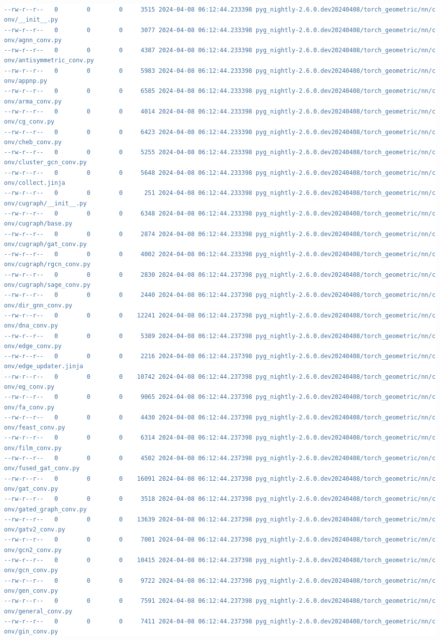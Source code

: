 ```diff
--rw-r--r--   0        0        0     3515 2024-04-08 06:12:44.233398 pyg_nightly-2.6.0.dev20240408/torch_geometric/nn/conv/__init__.py
--rw-r--r--   0        0        0     3077 2024-04-08 06:12:44.233398 pyg_nightly-2.6.0.dev20240408/torch_geometric/nn/conv/agnn_conv.py
--rw-r--r--   0        0        0     4387 2024-04-08 06:12:44.233398 pyg_nightly-2.6.0.dev20240408/torch_geometric/nn/conv/antisymmetric_conv.py
--rw-r--r--   0        0        0     5983 2024-04-08 06:12:44.233398 pyg_nightly-2.6.0.dev20240408/torch_geometric/nn/conv/appnp.py
--rw-r--r--   0        0        0     6585 2024-04-08 06:12:44.233398 pyg_nightly-2.6.0.dev20240408/torch_geometric/nn/conv/arma_conv.py
--rw-r--r--   0        0        0     4014 2024-04-08 06:12:44.233398 pyg_nightly-2.6.0.dev20240408/torch_geometric/nn/conv/cg_conv.py
--rw-r--r--   0        0        0     6423 2024-04-08 06:12:44.233398 pyg_nightly-2.6.0.dev20240408/torch_geometric/nn/conv/cheb_conv.py
--rw-r--r--   0        0        0     5255 2024-04-08 06:12:44.233398 pyg_nightly-2.6.0.dev20240408/torch_geometric/nn/conv/cluster_gcn_conv.py
--rw-r--r--   0        0        0     5648 2024-04-08 06:12:44.233398 pyg_nightly-2.6.0.dev20240408/torch_geometric/nn/conv/collect.jinja
--rw-r--r--   0        0        0      251 2024-04-08 06:12:44.233398 pyg_nightly-2.6.0.dev20240408/torch_geometric/nn/conv/cugraph/__init__.py
--rw-r--r--   0        0        0     6348 2024-04-08 06:12:44.233398 pyg_nightly-2.6.0.dev20240408/torch_geometric/nn/conv/cugraph/base.py
--rw-r--r--   0        0        0     2874 2024-04-08 06:12:44.233398 pyg_nightly-2.6.0.dev20240408/torch_geometric/nn/conv/cugraph/gat_conv.py
--rw-r--r--   0        0        0     4002 2024-04-08 06:12:44.233398 pyg_nightly-2.6.0.dev20240408/torch_geometric/nn/conv/cugraph/rgcn_conv.py
--rw-r--r--   0        0        0     2830 2024-04-08 06:12:44.237398 pyg_nightly-2.6.0.dev20240408/torch_geometric/nn/conv/cugraph/sage_conv.py
--rw-r--r--   0        0        0     2440 2024-04-08 06:12:44.237398 pyg_nightly-2.6.0.dev20240408/torch_geometric/nn/conv/dir_gnn_conv.py
--rw-r--r--   0        0        0    12241 2024-04-08 06:12:44.237398 pyg_nightly-2.6.0.dev20240408/torch_geometric/nn/conv/dna_conv.py
--rw-r--r--   0        0        0     5389 2024-04-08 06:12:44.237398 pyg_nightly-2.6.0.dev20240408/torch_geometric/nn/conv/edge_conv.py
--rw-r--r--   0        0        0     2216 2024-04-08 06:12:44.237398 pyg_nightly-2.6.0.dev20240408/torch_geometric/nn/conv/edge_updater.jinja
--rw-r--r--   0        0        0    10742 2024-04-08 06:12:44.237398 pyg_nightly-2.6.0.dev20240408/torch_geometric/nn/conv/eg_conv.py
--rw-r--r--   0        0        0     9065 2024-04-08 06:12:44.237398 pyg_nightly-2.6.0.dev20240408/torch_geometric/nn/conv/fa_conv.py
--rw-r--r--   0        0        0     4430 2024-04-08 06:12:44.237398 pyg_nightly-2.6.0.dev20240408/torch_geometric/nn/conv/feast_conv.py
--rw-r--r--   0        0        0     6314 2024-04-08 06:12:44.237398 pyg_nightly-2.6.0.dev20240408/torch_geometric/nn/conv/film_conv.py
--rw-r--r--   0        0        0     4502 2024-04-08 06:12:44.237398 pyg_nightly-2.6.0.dev20240408/torch_geometric/nn/conv/fused_gat_conv.py
--rw-r--r--   0        0        0    16091 2024-04-08 06:12:44.237398 pyg_nightly-2.6.0.dev20240408/torch_geometric/nn/conv/gat_conv.py
--rw-r--r--   0        0        0     3518 2024-04-08 06:12:44.237398 pyg_nightly-2.6.0.dev20240408/torch_geometric/nn/conv/gated_graph_conv.py
--rw-r--r--   0        0        0    13639 2024-04-08 06:12:44.237398 pyg_nightly-2.6.0.dev20240408/torch_geometric/nn/conv/gatv2_conv.py
--rw-r--r--   0        0        0     7001 2024-04-08 06:12:44.237398 pyg_nightly-2.6.0.dev20240408/torch_geometric/nn/conv/gcn2_conv.py
--rw-r--r--   0        0        0    10415 2024-04-08 06:12:44.237398 pyg_nightly-2.6.0.dev20240408/torch_geometric/nn/conv/gcn_conv.py
--rw-r--r--   0        0        0     9722 2024-04-08 06:12:44.237398 pyg_nightly-2.6.0.dev20240408/torch_geometric/nn/conv/gen_conv.py
--rw-r--r--   0        0        0     7591 2024-04-08 06:12:44.237398 pyg_nightly-2.6.0.dev20240408/torch_geometric/nn/conv/general_conv.py
--rw-r--r--   0        0        0     7411 2024-04-08 06:12:44.237398 pyg_nightly-2.6.0.dev20240408/torch_geometric/nn/conv/gin_conv.py
```